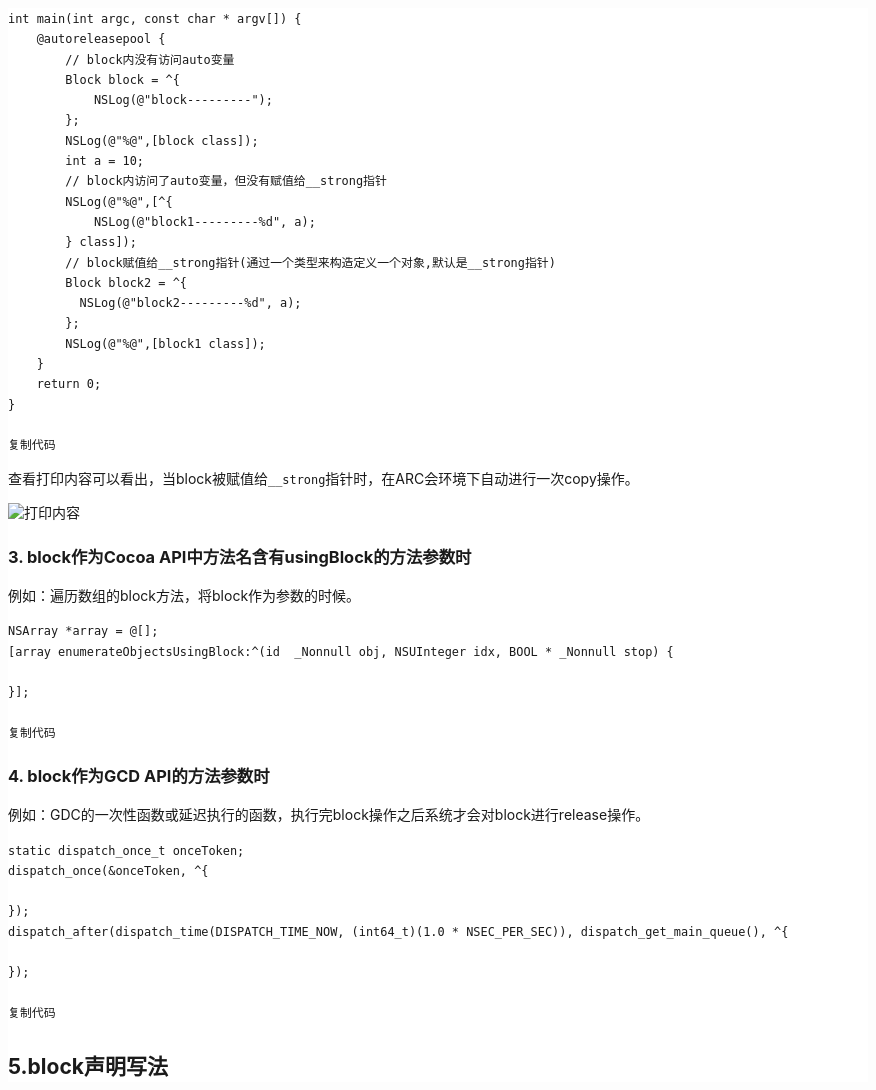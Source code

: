     int main(int argc, const char * argv[]) {
        @autoreleasepool {
            // block内没有访问auto变量
            Block block = ^{
                NSLog(@"block---------");
            };
            NSLog(@"%@",[block class]);
            int a = 10;
            // block内访问了auto变量，但没有赋值给__strong指针
            NSLog(@"%@",[^{
                NSLog(@"block1---------%d", a);
            } class]);
            // block赋值给__strong指针(通过一个类型来构造定义一个对象,默认是__strong指针)
            Block block2 = ^{
              NSLog(@"block2---------%d", a);
            };
            NSLog(@"%@",[block1 class]);
        }
        return 0;
    }
    
    复制代码

查看打印内容可以看出，当block被赋值给`__strong`指针时，在ARC会环境下自动进行一次copy操作。

![打印内容](https://p3-juejin.byteimg.com/tos-cn-i-k3u1fbpfcp/afd81cec17b34994bf6f013f9a65b1b6~tplv-k3u1fbpfcp-zoom-in-crop-mark:4536:0:0:0.awebp)

### 3\. block作为Cocoa API中方法名含有usingBlock的方法参数时

例如：遍历数组的block方法，将block作为参数的时候。

    NSArray *array = @[];
    [array enumerateObjectsUsingBlock:^(id  _Nonnull obj, NSUInteger idx, BOOL * _Nonnull stop) {
                
    }];
    
    复制代码

### 4\. block作为GCD API的方法参数时

例如：GDC的一次性函数或延迟执行的函数，执行完block操作之后系统才会对block进行release操作。

    static dispatch_once_t onceToken;
    dispatch_once(&onceToken, ^{
                
    });        
    dispatch_after(dispatch_time(DISPATCH_TIME_NOW, (int64_t)(1.0 * NSEC_PER_SEC)), dispatch_get_main_queue(), ^{
                
    });
    
    复制代码

5.block声明写法
-----------

